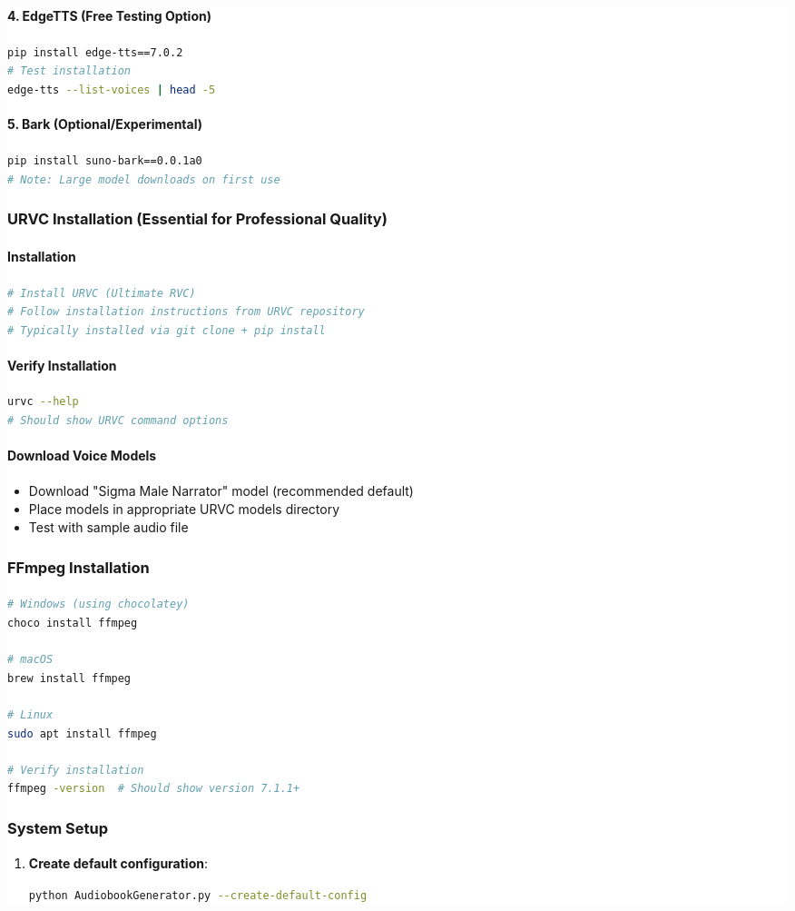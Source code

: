 #### 4. EdgeTTS (Free Testing Option)
```bash
pip install edge-tts==7.0.2
# Test installation
edge-tts --list-voices | head -5
```

#### 5. Bark (Optional/Experimental)
```bash
pip install suno-bark==0.0.1a0
# Note: Large model downloads on first use
```

### URVC Installation (Essential for Professional Quality)

#### Installation
```bash
# Install URVC (Ultimate RVC)
# Follow installation instructions from URVC repository
# Typically installed via git clone + pip install
```

#### Verify Installation
```bash
urvc --help
# Should show URVC command options
```

#### Download Voice Models
- Download "Sigma Male Narrator" model (recommended default)
- Place models in appropriate URVC models directory
- Test with sample audio file

### FFmpeg Installation
```bash
# Windows (using chocolatey)
choco install ffmpeg

# macOS
brew install ffmpeg

# Linux
sudo apt install ffmpeg

# Verify installation
ffmpeg -version  # Should show version 7.1.1+
```

### System Setup

1. **Create default configuration**:
   ```bash
   python AudiobookGenerator.py --create-default-config
   ```
